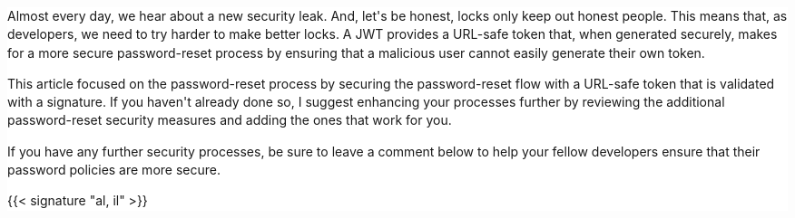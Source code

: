 Almost every day, we hear about a new security leak. And, let's be honest, locks only keep out honest people. This means that, as developers, we need to try harder to make better locks. A JWT provides a URL-safe token that, when generated securely, makes for a more secure password-reset process by ensuring that a malicious user cannot easily generate their own token.

This article focused on the password-reset process by securing the password-reset flow with a URL-safe token that is validated with a signature. If you haven't already done so, I suggest enhancing your processes further by reviewing the additional password-reset security measures and adding the ones that work for you.

If you have any further security processes, be sure to leave a comment below to help your fellow developers ensure that their password policies are more secure.

{{< signature "al, il" >}}
